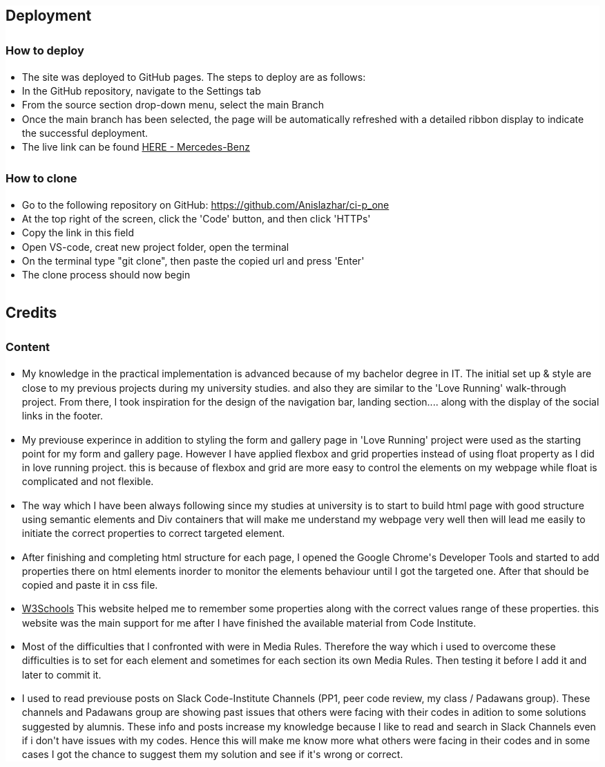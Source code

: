 ## Deployment
### How to deploy
- The site was deployed to GitHub pages. The steps to deploy are as follows:
- In the GitHub repository, navigate to the Settings tab
- From the source section drop-down menu, select the main Branch
- Once the main branch has been selected, the page will be automatically refreshed with a detailed ribbon display to indicate the successful deployment.
- The live link can be found [HERE - Mercedes-Benz](https://anislazhar.github.io/ci-p_one/)

 ### How to clone
- Go to the following repository on GitHub: https://github.com/Anislazhar/ci-p_one
- At the top right of the screen, click the 'Code' button, and then click 'HTTPs'
- Copy the link in this field
- Open VS-code, creat new project folder, open the terminal
- On the terminal type "git clone", then paste the copied url and press 'Enter'
- The clone process should now begin

## Credits

### Content
- My knowledge in the practical implementation is advanced because of my bachelor degree in IT. The initial set up & style are close to my previous projects during my university studies. and also they are similar to the 'Love Running' walk-through project. From there, I took inspiration for the design of the navigation bar, landing section.... along with the display of the social links in the footer.

- My previouse experince in addition to styling the form and gallery page in 'Love Running' project were used as the starting point for my form and gallery page. However I have applied flexbox and grid properties instead of using float property as I did in love running project. this is because of flexbox and grid are more easy to control the elements on my webpage while float is complicated and not flexible.

- The way which I have been always following since my studies at university is to start to build html page with good structure using semantic elements and Div containers that will make me understand my webpage very well then will lead me easily to initiate the correct properties to correct targeted element.

- After finishing and completing html structure for each page, I opened the Google Chrome's Developer Tools and started to add properties there on html elements inorder to monitor the elements behaviour until I got the targeted one. After that should be copied and paste it in css file.

- [W3Schools](https://www.w3schools.com/css/css3_mediaqueries.asp) This website helped me to remember some properties along with the correct values range of these properties. this website was the main support for me after I have finished the available material from Code Institute.

- Most of the difficulties that I confronted with were in Media Rules. Therefore the way which i used to overcome these difficulties is to set for each element and sometimes for each section its own Media Rules. Then testing it before I add it and later to commit it.

- I used to read previouse posts on Slack Code-Institute Channels (PP1, peer code review, my class / Padawans group). These channels and Padawans group are showing past issues that others were facing with their codes in adition to some solutions suggested by alumnis. These info and posts increase my knowledge because I like to read and search in Slack Channels even if i don't have issues with my codes. Hence this will make me know more what others were facing in their codes and in some cases I got the chance to suggest them my solution and see if it's wrong or correct.
